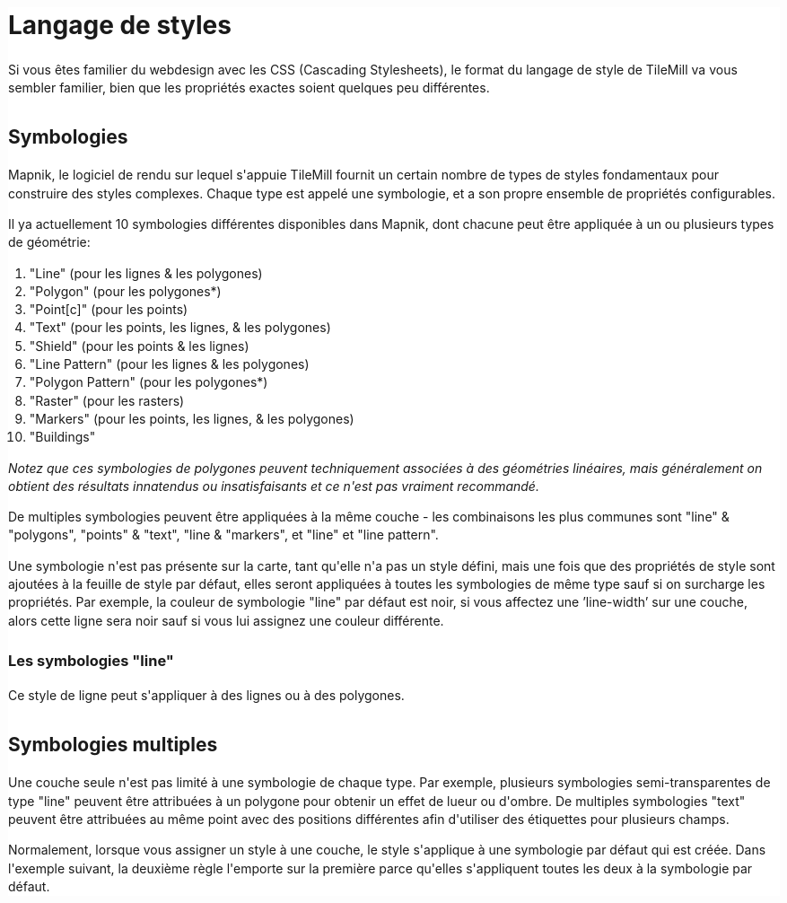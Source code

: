 # Langage de styles

Si vous êtes familier du webdesign avec les CSS (Cascading Stylesheets), le format du langage de style de TileMill va vous sembler familier, bien que les propriétés exactes soient quelques peu différentes.

## Symbologies

Mapnik, le logiciel de rendu sur lequel s'appuie TileMill fournit un certain nombre de types de styles fondamentaux pour construire des styles complexes. Chaque type est appelé une symbologie, et a son propre ensemble de propriétés configurables.

Il ya actuellement 10 symbologies différentes disponibles dans Mapnik, dont chacune peut être appliquée à un ou plusieurs types de géométrie:

1. "Line" (pour les lignes & les polygones)
2. "Polygon" (pour les polygones*)
3. "Point[c]" (pour les points)
4. "Text" (pour les points, les lignes, & les polygones)
5. "Shield" (pour les points & les lignes)
6. "Line Pattern" (pour les lignes & les polygones)
7. "Polygon Pattern" (pour les polygones*)
8. "Raster" (pour les rasters)
9. "Markers" (pour les points, les lignes, & les polygones)
10. "Buildings"

*Notez que ces symbologies de polygones peuvent techniquement associées à des géométries linéaires, mais généralement on obtient des résultats innatendus ou insatisfaisants et ce n'est pas vraiment recommandé.*

De multiples symbologies peuvent être appliquées à la même couche - les combinaisons les plus communes sont "line" & "polygons", "points" & "text", "line & "markers", et "line" et "line pattern".

Une symbologie n'est pas présente sur la carte, tant qu'elle n'a pas un style défini, mais une fois que des propriétés de style sont ajoutées à la feuille de style par défaut, elles seront appliquées à toutes les symbologies de même type sauf si on surcharge les propriétés. Par exemple, la couleur de symbologie "line" par défaut est noir, si vous affectez une ’line-width’ sur une couche, alors cette ligne sera noir sauf si vous lui assignez une couleur différente.

### Les symbologies "line"

Ce style de ligne peut s'appliquer à des lignes ou à des polygones.

## Symbologies multiples

Une couche seule n'est pas limité à une symbologie de chaque type. Par exemple, plusieurs symbologies semi-transparentes de type "line" peuvent être attribuées à un polygone pour obtenir un effet de lueur ou d'ombre. De multiples symbologies "text" peuvent être attribuées au même point avec des positions différentes afin d'utiliser des étiquettes pour plusieurs champs.

Normalement, lorsque vous assigner un style à une couche, le style s'applique à une symbologie par défaut qui est créée. Dans l'exemple suivant, la deuxième règle l'emporte sur la première parce qu'elles s'appliquent toutes les deux à la symbologie par défaut.
